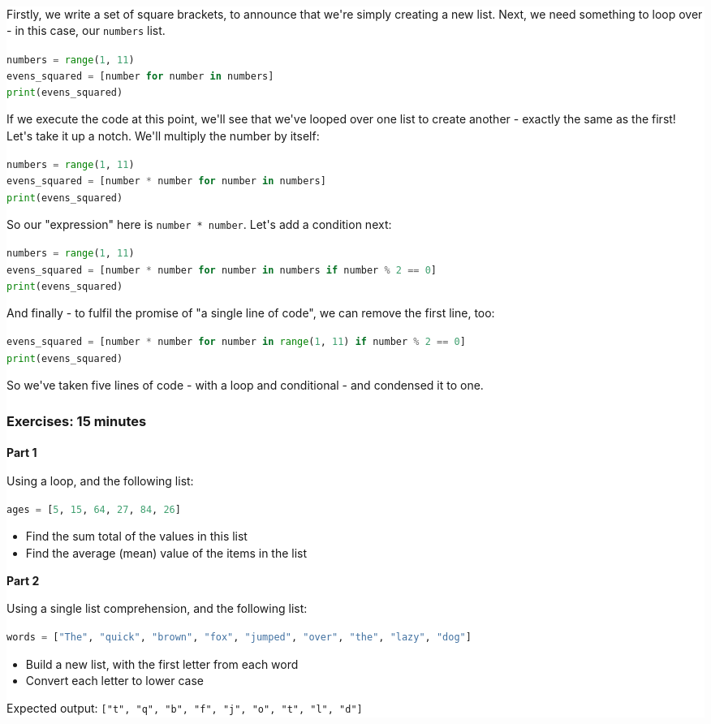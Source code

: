 Firstly, we write a set of square brackets, to announce that we're simply creating a new list. Next, we need something to loop over - in this case, our `numbers` list.

```python
numbers = range(1, 11)
evens_squared = [number for number in numbers]
print(evens_squared)
```

If we execute the code at this point, we'll see that we've looped over one list to create another - exactly the same as the first! Let's take it up a notch. We'll multiply the number by itself:

```python
numbers = range(1, 11)
evens_squared = [number * number for number in numbers]
print(evens_squared)
```

So our "expression" here is `number * number`. Let's add a condition next:

```python
numbers = range(1, 11)
evens_squared = [number * number for number in numbers if number % 2 == 0]
print(evens_squared)
```

And finally - to fulfil the promise of "a single line of code", we can remove the first line, too:

```python
evens_squared = [number * number for number in range(1, 11) if number % 2 == 0]
print(evens_squared)
```

So we've taken five lines of code - with a loop and conditional - and condensed it to one.

### Exercises: 15 minutes

**Part 1**

Using a loop, and the following list:

```python
ages = [5, 15, 64, 27, 84, 26]
```

- Find the sum total of the values in this list
- Find the average (mean) value of the items in the list

**Part 2**

Using a single list comprehension, and the following list:

```python
words = ["The", "quick", "brown", "fox", "jumped", "over", "the", "lazy", "dog"]
```

- Build a new list, with the first letter from each word
- Convert each letter to lower case

Expected output: `["t", "q", "b", "f", "j", "o", "t", "l", "d"]`
